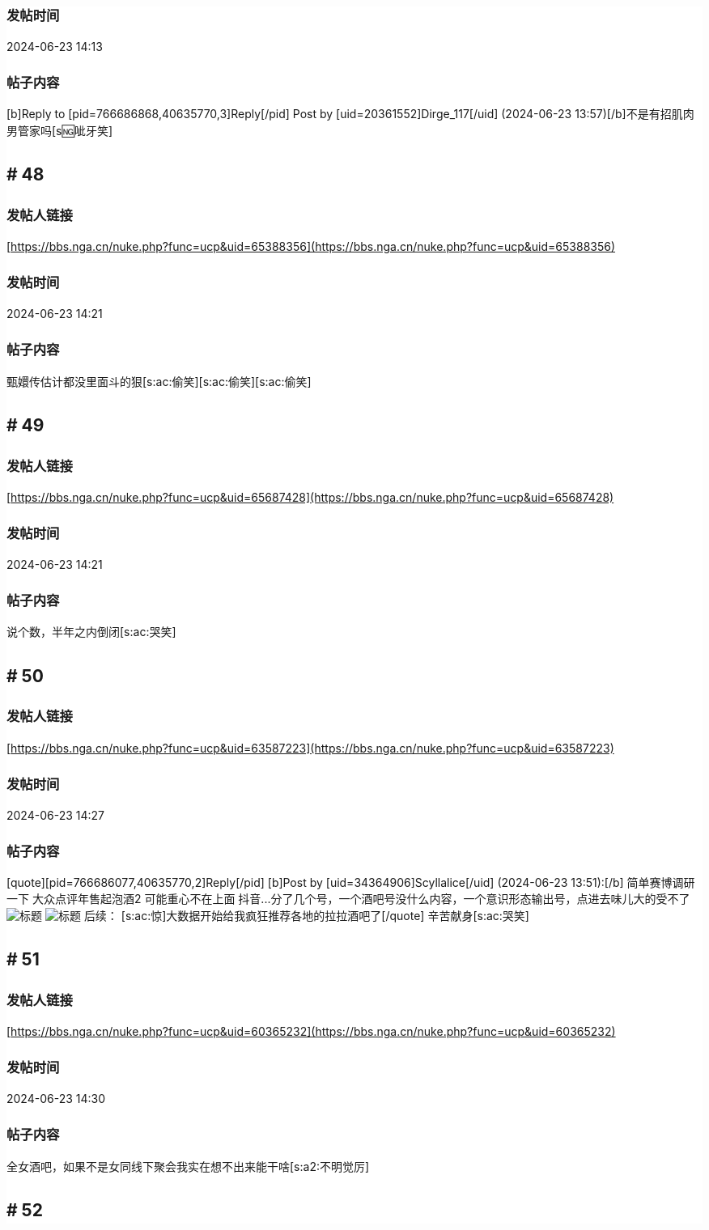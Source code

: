 ### 发帖时间
2024-06-23 14:13
### 帖子内容
[b]Reply to [pid=766686868,40635770,3]Reply[/pid] Post by [uid=20361552]Dirge_117[/uid] (2024-06-23 13:57)[/b]不是有招肌肉男管家吗[s:ng:呲牙笑]
## \# 48
### 发帖人链接
[https://bbs.nga.cn/nuke.php?func=ucp&uid=65388356](https://bbs.nga.cn/nuke.php?func=ucp&uid=65388356)
### 发帖时间
2024-06-23 14:21
### 帖子内容
甄嬛传估计都没里面斗的狠[s:ac:偷笑][s:ac:偷笑][s:ac:偷笑]
## \# 49
### 发帖人链接
[https://bbs.nga.cn/nuke.php?func=ucp&uid=65687428](https://bbs.nga.cn/nuke.php?func=ucp&uid=65687428)
### 发帖时间
2024-06-23 14:21
### 帖子内容
说个数，半年之内倒闭[s:ac:哭笑]
## \# 50
### 发帖人链接
[https://bbs.nga.cn/nuke.php?func=ucp&uid=63587223](https://bbs.nga.cn/nuke.php?func=ucp&uid=63587223)
### 发帖时间
2024-06-23 14:27
### 帖子内容
[quote][pid=766686077,40635770,2]Reply[/pid] [b]Post by [uid=34364906]Scyllalice[/uid] (2024-06-23 13:51):[/b]
简单赛博调研一下
大众点评年售起泡酒2 可能重心不在上面
抖音...分了几个号，一个酒吧号没什么内容，一个意识形态输出号，点进去味儿大的受不了
![标题](https://img.nga.178.com/attachments/mon_202406/23/bwQk8n-67qvZgT3cShs-13i.jpg)
![标题](https://img.nga.178.com/attachments/mon_202406/23/bwQk8n-6d4oZeT1kShs-13i.jpg)
后续：
[s:ac:惊]大数据开始给我疯狂推荐各地的拉拉酒吧了[/quote]
辛苦献身[s:ac:哭笑]
## \# 51
### 发帖人链接
[https://bbs.nga.cn/nuke.php?func=ucp&uid=60365232](https://bbs.nga.cn/nuke.php?func=ucp&uid=60365232)
### 发帖时间
2024-06-23 14:30
### 帖子内容
全女酒吧，如果不是女同线下聚会我实在想不出来能干啥[s:a2:不明觉厉]
## \# 52